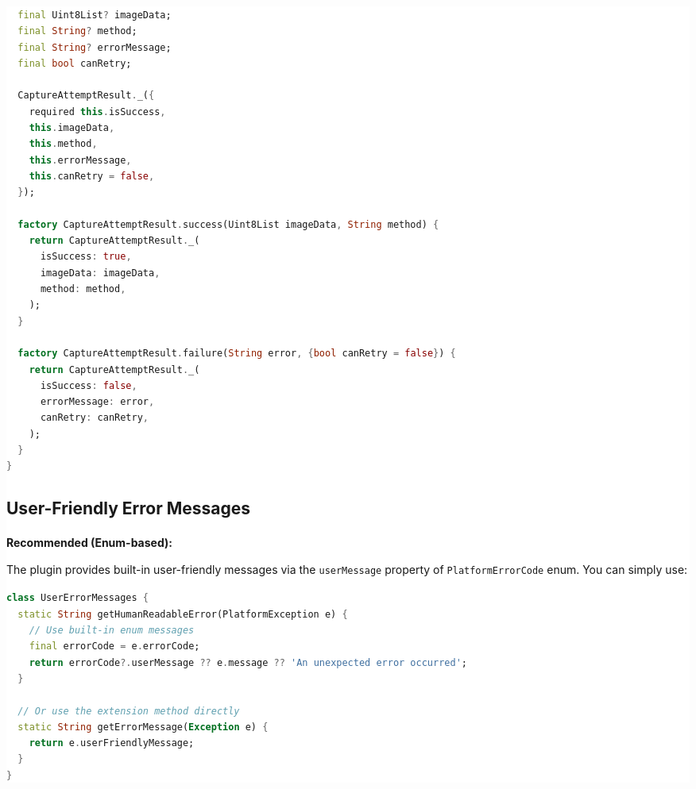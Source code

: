 ```dart
  final Uint8List? imageData;
  final String? method;
  final String? errorMessage;
  final bool canRetry;
  
  CaptureAttemptResult._({
    required this.isSuccess,
    this.imageData,
    this.method,
    this.errorMessage,
    this.canRetry = false,
  });
  
  factory CaptureAttemptResult.success(Uint8List imageData, String method) {
    return CaptureAttemptResult._(
      isSuccess: true,
      imageData: imageData,
      method: method,
    );
  }
  
  factory CaptureAttemptResult.failure(String error, {bool canRetry = false}) {
    return CaptureAttemptResult._(
      isSuccess: false,
      errorMessage: error,
      canRetry: canRetry,
    );
  }
}
```

## User-Friendly Error Messages

**Recommended (Enum-based):**

The plugin provides built-in user-friendly messages via the `userMessage` property of `PlatformErrorCode` enum. You can simply use:

```dart
class UserErrorMessages {
  static String getHumanReadableError(PlatformException e) {
    // Use built-in enum messages
    final errorCode = e.errorCode;
    return errorCode?.userMessage ?? e.message ?? 'An unexpected error occurred';
  }

  // Or use the extension method directly
  static String getErrorMessage(Exception e) {
    return e.userFriendlyMessage;
  }
}
```
